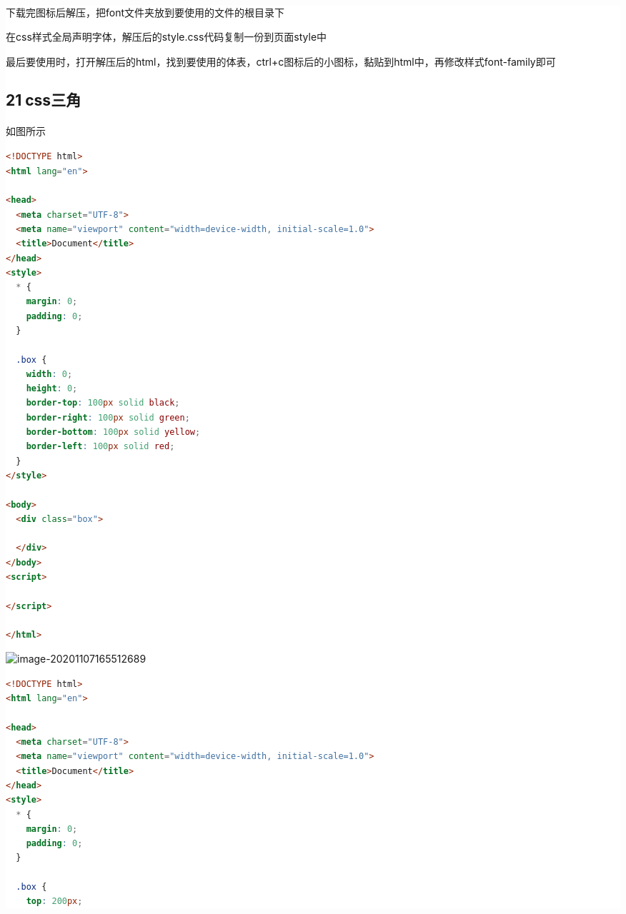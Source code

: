 下载完图标后解压，把font文件夹放到要使用的文件的根目录下

在css样式全局声明字体，解压后的style.css代码复制一份到页面style中

最后要使用时，打开解压后的html，找到要使用的体表，ctrl+c图标后的小图标，黏贴到html中，再修改样式font-family即可

## 21 css三角

如图所示

```html
<!DOCTYPE html>
<html lang="en">

<head>
  <meta charset="UTF-8">
  <meta name="viewport" content="width=device-width, initial-scale=1.0">
  <title>Document</title>
</head>
<style>
  * {
    margin: 0;
    padding: 0;
  }

  .box {
    width: 0;
    height: 0;
    border-top: 100px solid black;
    border-right: 100px solid green;
    border-bottom: 100px solid yellow;
    border-left: 100px solid red;
  }
</style>

<body>
  <div class="box">

  </div>
</body>
<script>

</script>

</html>
```

![image-20201107165512689](D:\images\image-20201107165512689.png)

```html
<!DOCTYPE html>
<html lang="en">

<head>
  <meta charset="UTF-8">
  <meta name="viewport" content="width=device-width, initial-scale=1.0">
  <title>Document</title>
</head>
<style>
  * {
    margin: 0;
    padding: 0;
  }

  .box {
    top: 200px;
```